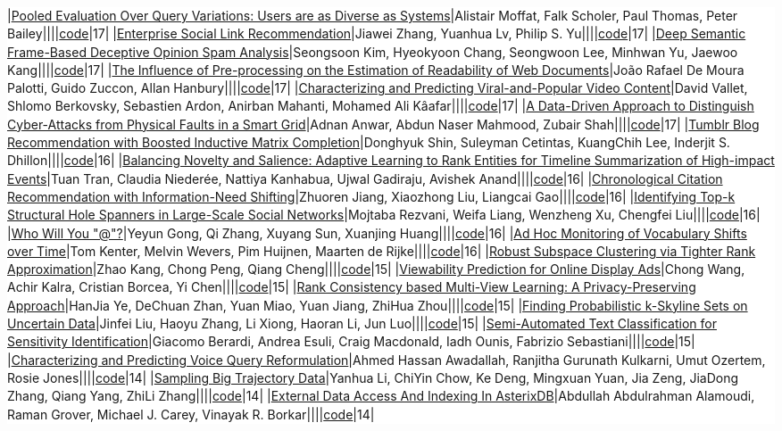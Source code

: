 |[Pooled Evaluation Over Query Variations: Users are as Diverse as Systems](https://doi.org/10.1145/2806416.2806606)|Alistair Moffat, Falk Scholer, Paul Thomas, Peter Bailey||||[code](https://paperswithcode.com/search?q_meta=&q_type=&q=Pooled+Evaluation+Over+Query+Variations:+Users+are+as+Diverse+as+Systems)|17|
|[Enterprise Social Link Recommendation](https://doi.org/10.1145/2806416.2806549)|Jiawei Zhang, Yuanhua Lv, Philip S. Yu||||[code](https://paperswithcode.com/search?q_meta=&q_type=&q=Enterprise+Social+Link+Recommendation)|17|
|[Deep Semantic Frame-Based Deceptive Opinion Spam Analysis](https://doi.org/10.1145/2806416.2806551)|Seongsoon Kim, Hyeokyoon Chang, Seongwoon Lee, Minhwan Yu, Jaewoo Kang||||[code](https://paperswithcode.com/search?q_meta=&q_type=&q=Deep+Semantic+Frame-Based+Deceptive+Opinion+Spam+Analysis)|17|
|[The Influence of Pre-processing on the Estimation of Readability of Web Documents](https://doi.org/10.1145/2806416.2806613)|João Rafael De Moura Palotti, Guido Zuccon, Allan Hanbury||||[code](https://paperswithcode.com/search?q_meta=&q_type=&q=The+Influence+of+Pre-processing+on+the+Estimation+of+Readability+of+Web+Documents)|17|
|[Characterizing and Predicting Viral-and-Popular Video Content](https://doi.org/10.1145/2806416.2806556)|David Vallet, Shlomo Berkovsky, Sebastien Ardon, Anirban Mahanti, Mohamed Ali Kâafar||||[code](https://paperswithcode.com/search?q_meta=&q_type=&q=Characterizing+and+Predicting+Viral-and-Popular+Video+Content)|17|
|[A Data-Driven Approach to Distinguish Cyber-Attacks from Physical Faults in a Smart Grid](https://doi.org/10.1145/2806416.2806648)|Adnan Anwar, Abdun Naser Mahmood, Zubair Shah||||[code](https://paperswithcode.com/search?q_meta=&q_type=&q=A+Data-Driven+Approach+to+Distinguish+Cyber-Attacks+from+Physical+Faults+in+a+Smart+Grid)|17|
|[Tumblr Blog Recommendation with Boosted Inductive Matrix Completion](https://doi.org/10.1145/2806416.2806578)|Donghyuk Shin, Suleyman Cetintas, KuangChih Lee, Inderjit S. Dhillon||||[code](https://paperswithcode.com/search?q_meta=&q_type=&q=Tumblr+Blog+Recommendation+with+Boosted+Inductive+Matrix+Completion)|16|
|[Balancing Novelty and Salience: Adaptive Learning to Rank Entities for Timeline Summarization of High-impact Events](https://doi.org/10.1145/2806416.2806486)|Tuan Tran, Claudia Niederée, Nattiya Kanhabua, Ujwal Gadiraju, Avishek Anand||||[code](https://paperswithcode.com/search?q_meta=&q_type=&q=Balancing+Novelty+and+Salience:+Adaptive+Learning+to+Rank+Entities+for+Timeline+Summarization+of+High-impact+Events)|16|
|[Chronological Citation Recommendation with Information-Need Shifting](https://doi.org/10.1145/2806416.2806567)|Zhuoren Jiang, Xiaozhong Liu, Liangcai Gao||||[code](https://paperswithcode.com/search?q_meta=&q_type=&q=Chronological+Citation+Recommendation+with+Information-Need+Shifting)|16|
|[Identifying Top-k Structural Hole Spanners in Large-Scale Social Networks](https://doi.org/10.1145/2806416.2806431)|Mojtaba Rezvani, Weifa Liang, Wenzheng Xu, Chengfei Liu||||[code](https://paperswithcode.com/search?q_meta=&q_type=&q=Identifying+Top-k+Structural+Hole+Spanners+in+Large-Scale+Social+Networks)|16|
|[Who Will You "@"?](https://doi.org/10.1145/2806416.2806458)|Yeyun Gong, Qi Zhang, Xuyang Sun, Xuanjing Huang||||[code](https://paperswithcode.com/search?q_meta=&q_type=&q=Who+Will+You+"@"?)|16|
|[Ad Hoc Monitoring of Vocabulary Shifts over Time](https://doi.org/10.1145/2806416.2806474)|Tom Kenter, Melvin Wevers, Pim Huijnen, Maarten de Rijke||||[code](https://paperswithcode.com/search?q_meta=&q_type=&q=Ad+Hoc+Monitoring+of+Vocabulary+Shifts+over+Time)|16|
|[Robust Subspace Clustering via Tighter Rank Approximation](https://doi.org/10.1145/2806416.2806506)|Zhao Kang, Chong Peng, Qiang Cheng||||[code](https://paperswithcode.com/search?q_meta=&q_type=&q=Robust+Subspace+Clustering+via+Tighter+Rank+Approximation)|15|
|[Viewability Prediction for Online Display Ads](https://doi.org/10.1145/2806416.2806536)|Chong Wang, Achir Kalra, Cristian Borcea, Yi Chen||||[code](https://paperswithcode.com/search?q_meta=&q_type=&q=Viewability+Prediction+for+Online+Display+Ads)|15|
|[Rank Consistency based Multi-View Learning: A Privacy-Preserving Approach](https://doi.org/10.1145/2806416.2806552)|HanJia Ye, DeChuan Zhan, Yuan Miao, Yuan Jiang, ZhiHua Zhou||||[code](https://paperswithcode.com/search?q_meta=&q_type=&q=Rank+Consistency+based+Multi-View+Learning:+A+Privacy-Preserving+Approach)|15|
|[Finding Probabilistic k-Skyline Sets on Uncertain Data](https://doi.org/10.1145/2806416.2806452)|Jinfei Liu, Haoyu Zhang, Li Xiong, Haoran Li, Jun Luo||||[code](https://paperswithcode.com/search?q_meta=&q_type=&q=Finding+Probabilistic+k-Skyline+Sets+on+Uncertain+Data)|15|
|[Semi-Automated Text Classification for Sensitivity Identification](https://doi.org/10.1145/2806416.2806597)|Giacomo Berardi, Andrea Esuli, Craig Macdonald, Iadh Ounis, Fabrizio Sebastiani||||[code](https://paperswithcode.com/search?q_meta=&q_type=&q=Semi-Automated+Text+Classification+for+Sensitivity+Identification)|15|
|[Characterizing and Predicting Voice Query Reformulation](https://doi.org/10.1145/2806416.2806491)|Ahmed Hassan Awadallah, Ranjitha Gurunath Kulkarni, Umut Ozertem, Rosie Jones||||[code](https://paperswithcode.com/search?q_meta=&q_type=&q=Characterizing+and+Predicting+Voice+Query+Reformulation)|14|
|[Sampling Big Trajectory Data](https://doi.org/10.1145/2806416.2806422)|Yanhua Li, ChiYin Chow, Ke Deng, Mingxuan Yuan, Jia Zeng, JiaDong Zhang, Qiang Yang, ZhiLi Zhang||||[code](https://paperswithcode.com/search?q_meta=&q_type=&q=Sampling+Big+Trajectory+Data)|14|
|[External Data Access And Indexing In AsterixDB](https://doi.org/10.1145/2806416.2806428)|Abdullah Abdulrahman Alamoudi, Raman Grover, Michael J. Carey, Vinayak R. Borkar||||[code](https://paperswithcode.com/search?q_meta=&q_type=&q=External+Data+Access+And+Indexing+In+AsterixDB)|14|